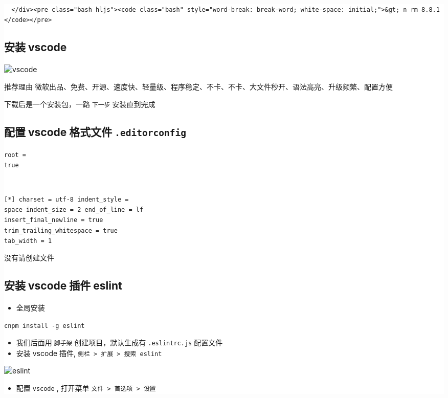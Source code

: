       </div><pre class="bash hljs"><code class="bash" style="word-break: break-word; white-space: initial;">&gt; n rm 8.8.1</code></pre>
<h2 id="articleHeader12">安装 vscode</h2>
<p><span class="img-wrap"><img data-src="/img/remote/1460000014900836?w=985&amp;h=592" src="https://static.alili.tech/img/remote/1460000014900836?w=985&amp;h=592" alt="vscode" title="vscode" style="cursor: pointer; display: inline;"></span></p>
<p>推荐理由 微软出品、免费、开源、速度快、轻量级、程序稳定、不卡、不卡、大文件秒开、语法高亮、升级频繁、配置方便</p>
<p>下载后是一个安装包，一路 <code>下一步</code> 安装直到完成</p>
<h2 id="articleHeader13">配置 vscode 格式文件 <code>.editorconfig</code>
</h2>
<div class="widget-codetool" style="display:none;">
      <div class="widget-codetool--inner">
      <span class="selectCode code-tool" data-toggle="tooltip" data-placement="top" title="" data-original-title="全选"></span>
      <span type="button" class="copyCode code-tool" data-toggle="tooltip" data-placement="top" data-clipboard-text="root = true

[*]
charset = utf-8
indent_style = space
indent_size = 2
end_of_line = lf
insert_final_newline = true
trim_trailing_whitespace = true
tab_width = 1" title="" data-original-title="复制"></span>
      <span type="button" class="saveToNote code-tool" data-toggle="tooltip" data-placement="top" title="" data-original-title="放进笔记"></span>
      </div>
      </div><pre class="javascript hljs"><code class="js">root = <span class="hljs-literal">true</span>

[*]
charset = utf<span class="hljs-number">-8</span>
indent_style = space
indent_size = <span class="hljs-number">2</span>
end_of_line = lf
insert_final_newline = <span class="hljs-literal">true</span>
trim_trailing_whitespace = <span class="hljs-literal">true</span>
tab_width = <span class="hljs-number">1</span></code></pre>
<p>没有请创建文件</p>
<h2 id="articleHeader14">安装 vscode 插件 eslint</h2>
<ul><li>全局安装</li></ul>
<div class="widget-codetool" style="display:none;">
      <div class="widget-codetool--inner">
      <span class="selectCode code-tool" data-toggle="tooltip" data-placement="top" title="" data-original-title="全选"></span>
      <span type="button" class="copyCode code-tool" data-toggle="tooltip" data-placement="top" data-clipboard-text="cnpm install -g eslint" title="" data-original-title="复制"></span>
      <span type="button" class="saveToNote code-tool" data-toggle="tooltip" data-placement="top" title="" data-original-title="放进笔记"></span>
      </div>
      </div><pre class="bash hljs"><code class="bash" style="word-break: break-word; white-space: initial;">cnpm install -g eslint</code></pre>
<ul>
<li>我们后面用 <code>脚手架</code> 创建项目，默认生成有 <code>.eslintrc.js</code> 配置文件</li>
<li>安装 vscode 插件, <code>侧栏 &gt; 扩展 &gt; 搜索 eslint</code>
</li>
</ul>
<p><span class="img-wrap"><img data-src="/img/remote/1460000014900837?w=1978&amp;h=824" src="https://static.alili.tech/img/remote/1460000014900837?w=1978&amp;h=824" alt="eslint" title="eslint" style="cursor: pointer;"></span></p>
<ul><li>配置 <code>vscode</code> , 打开菜单 <code>文件 &gt; 首选项 &gt; 设置</code>
</li></ul>
<div class="widget-codetool" style="display:none;">
      <div class="widget-codetool--inner">
      <span class="selectCode code-tool" data-toggle="tooltip" data-placement="top" title="" data-original-title="全选"></span>